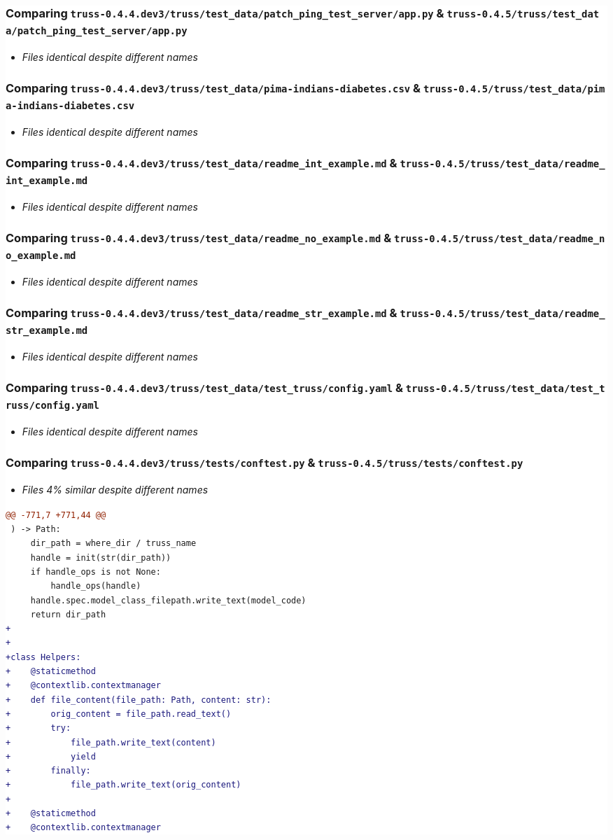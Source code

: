 ### Comparing `truss-0.4.4.dev3/truss/test_data/patch_ping_test_server/app.py` & `truss-0.4.5/truss/test_data/patch_ping_test_server/app.py`

 * *Files identical despite different names*

### Comparing `truss-0.4.4.dev3/truss/test_data/pima-indians-diabetes.csv` & `truss-0.4.5/truss/test_data/pima-indians-diabetes.csv`

 * *Files identical despite different names*

### Comparing `truss-0.4.4.dev3/truss/test_data/readme_int_example.md` & `truss-0.4.5/truss/test_data/readme_int_example.md`

 * *Files identical despite different names*

### Comparing `truss-0.4.4.dev3/truss/test_data/readme_no_example.md` & `truss-0.4.5/truss/test_data/readme_no_example.md`

 * *Files identical despite different names*

### Comparing `truss-0.4.4.dev3/truss/test_data/readme_str_example.md` & `truss-0.4.5/truss/test_data/readme_str_example.md`

 * *Files identical despite different names*

### Comparing `truss-0.4.4.dev3/truss/test_data/test_truss/config.yaml` & `truss-0.4.5/truss/test_data/test_truss/config.yaml`

 * *Files identical despite different names*

### Comparing `truss-0.4.4.dev3/truss/tests/conftest.py` & `truss-0.4.5/truss/tests/conftest.py`

 * *Files 4% similar despite different names*

```diff
@@ -771,7 +771,44 @@
 ) -> Path:
     dir_path = where_dir / truss_name
     handle = init(str(dir_path))
     if handle_ops is not None:
         handle_ops(handle)
     handle.spec.model_class_filepath.write_text(model_code)
     return dir_path
+
+
+class Helpers:
+    @staticmethod
+    @contextlib.contextmanager
+    def file_content(file_path: Path, content: str):
+        orig_content = file_path.read_text()
+        try:
+            file_path.write_text(content)
+            yield
+        finally:
+            file_path.write_text(orig_content)
+
+    @staticmethod
+    @contextlib.contextmanager
```